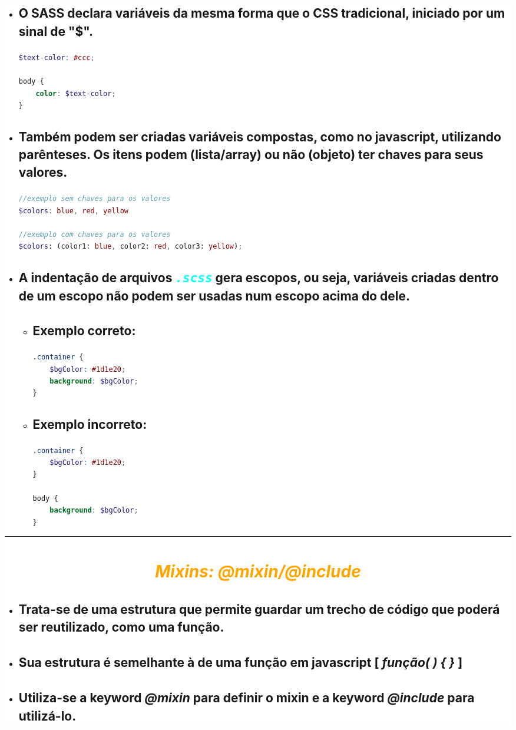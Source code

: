 * ## O SASS declara variáveis da mesma forma que o CSS tradicional, iniciado por um sinal de "$".

    ```scss
    $text-color: #ccc;

    body {
        color: $text-color;
    }
    ```

* ## Também podem ser criadas variáveis compostas, como no javascript, utilizando parênteses. Os itens podem (lista/array) ou não (objeto) ter chaves para seus valores.

    ```scss
    //exemplo sem chaves para os valores
    $colors: blue, red, yellow

    //exemplo com chaves para os valores
    $colors: (color1: blue, color2: red, color3: yellow);
    ```

* ## A indentação de arquivos </font>_**<kbd><font color="cyan">.scss</font></kbd>**_ gera escopos, ou seja, variáveis criadas dentro de um escopo não podem ser usadas num escopo acima do dele.

    * ## Exemplo correto:

        ```scss
        .container {
            $bgColor: #1d1e20;
            background: $bgColor;
        }
        ```
    
    * ## Exemplo incorreto:

        ```scss
        .container {
            $bgColor: #1d1e20;
        }

        body {
            background: $bgColor;
        }
        ```

*** 

# <center>**_<font color="orange">Mixins: @mixin/@include</font>_**

* ## Trata-se de uma estrutura que permite guardar um trecho de código que poderá ser reutilizado, como uma função.

* ## Sua estrutura é semelhante à de uma função em javascript [ **_função( ) {  }_** ]

* ## Utiliza-se a keyword **_@mixin_** para definir o mixin e a keyword **_@include_** para utilizá-lo.
